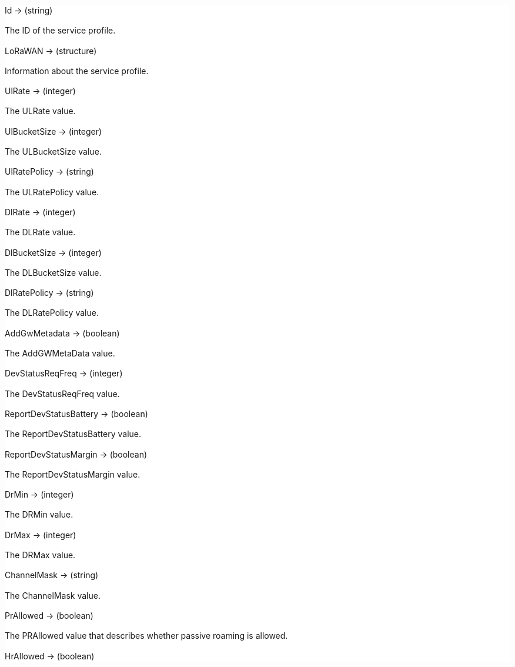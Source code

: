 Id -> (string)

The ID of the service profile.

LoRaWAN -> (structure)

Information about the service profile.

UlRate -> (integer)

The ULRate value.

UlBucketSize -> (integer)

The ULBucketSize value.

UlRatePolicy -> (string)

The ULRatePolicy value.

DlRate -> (integer)

The DLRate value.

DlBucketSize -> (integer)

The DLBucketSize value.

DlRatePolicy -> (string)

The DLRatePolicy value.

AddGwMetadata -> (boolean)

The AddGWMetaData value.

DevStatusReqFreq -> (integer)

The DevStatusReqFreq value.

ReportDevStatusBattery -> (boolean)

The ReportDevStatusBattery value.

ReportDevStatusMargin -> (boolean)

The ReportDevStatusMargin value.

DrMin -> (integer)

The DRMin value.

DrMax -> (integer)

The DRMax value.

ChannelMask -> (string)

The ChannelMask value.

PrAllowed -> (boolean)

The PRAllowed value that describes whether passive roaming is allowed.

HrAllowed -> (boolean)
